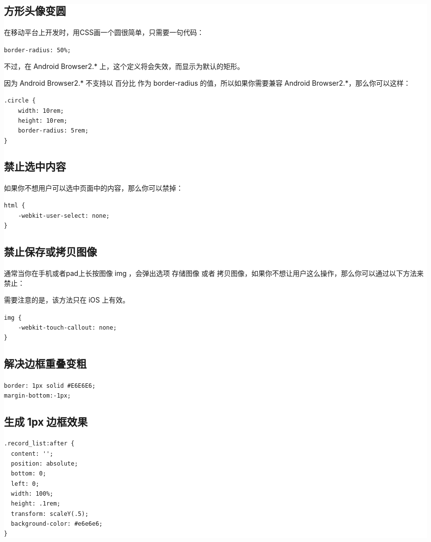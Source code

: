 ## 方形头像变圆

在移动平台上开发时，用CSS画一个圆很简单，只需要一句代码：

```
border-radius: 50%;
```

不过，在 Android Browser2.* 上，这个定义将会失效，而显示为默认的矩形。

因为 Android Browser2.* 不支持以 百分比 作为 border-radius 的值，所以如果你需要兼容 Android Browser2.*，那么你可以这样：

```
.circle {
    width: 10rem;
    height: 10rem;
    border-radius: 5rem;
}
```

## 禁止选中内容

如果你不想用户可以选中页面中的内容，那么你可以禁掉：

```
html {
    -webkit-user-select: none;
}
```

## 禁止保存或拷贝图像

通常当你在手机或者pad上长按图像 img ，会弹出选项 存储图像 或者 拷贝图像，如果你不想让用户这么操作，那么你可以通过以下方法来禁止：

需要注意的是，该方法只在 iOS 上有效。

```
img {
    -webkit-touch-callout: none;
}
```

## 解决边框重叠变粗

```
border: 1px solid #E6E6E6;
margin-bottom:-1px;
```

## 生成 1px 边框效果

```
.record_list:after {
  content: '';
  position: absolute;
  bottom: 0;
  left: 0;
  width: 100%;
  height: .1rem;
  transform: scaleY(.5);
  background-color: #e6e6e6;
}
```

